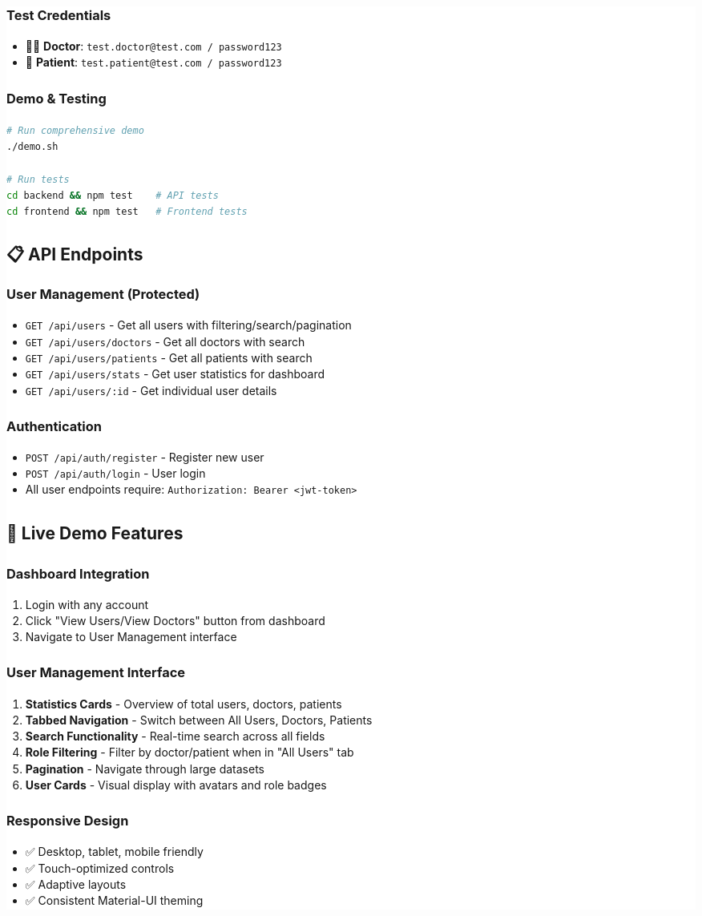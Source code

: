 ### **Test Credentials**
- 👨‍⚕️ **Doctor**: `test.doctor@test.com / password123`
- 👤 **Patient**: `test.patient@test.com / password123`

### **Demo & Testing**
```bash
# Run comprehensive demo
./demo.sh

# Run tests
cd backend && npm test    # API tests
cd frontend && npm test   # Frontend tests
```

## 📋 **API Endpoints**

### **User Management (Protected)**
- `GET /api/users` - Get all users with filtering/search/pagination
- `GET /api/users/doctors` - Get all doctors with search
- `GET /api/users/patients` - Get all patients with search
- `GET /api/users/stats` - Get user statistics for dashboard
- `GET /api/users/:id` - Get individual user details

### **Authentication**
- `POST /api/auth/register` - Register new user
- `POST /api/auth/login` - User login
- All user endpoints require: `Authorization: Bearer <jwt-token>`

## 🎪 **Live Demo Features**

### **Dashboard Integration**
1. Login with any account
2. Click "View Users/View Doctors" button from dashboard
3. Navigate to User Management interface

### **User Management Interface**
1. **Statistics Cards** - Overview of total users, doctors, patients
2. **Tabbed Navigation** - Switch between All Users, Doctors, Patients  
3. **Search Functionality** - Real-time search across all fields
4. **Role Filtering** - Filter by doctor/patient when in "All Users" tab
5. **Pagination** - Navigate through large datasets
6. **User Cards** - Visual display with avatars and role badges

### **Responsive Design**
- ✅ Desktop, tablet, mobile friendly
- ✅ Touch-optimized controls  
- ✅ Adaptive layouts
- ✅ Consistent Material-UI theming
